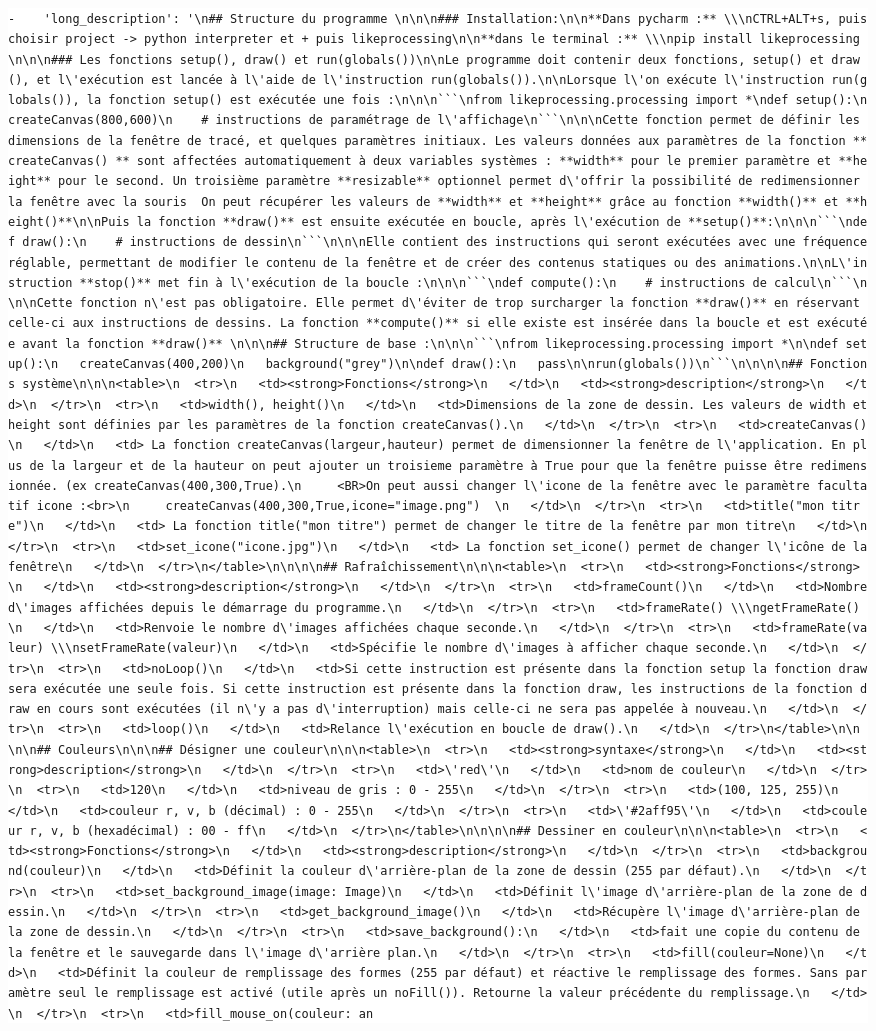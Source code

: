 ```
-    'long_description': '\n## Structure du programme \n\n\n### Installation:\n\n**Dans pycharm :** \\\nCTRL+ALT+s, puis choisir project -> python interpreter et + puis likeprocessing\n\n**dans le terminal :** \\\npip install likeprocessing\n\n\n### Les fonctions setup(), draw() et run(globals())\n\nLe programme doit contenir deux fonctions, setup() et draw(), et l\'exécution est lancée à l\'aide de l\'instruction run(globals()).\n\nLorsque l\'on exécute l\'instruction run(globals()), la fonction setup() est exécutée une fois :\n\n\n```\nfrom likeprocessing.processing import *\ndef setup():\n    createCanvas(800,600)\n    # instructions de paramétrage de l\'affichage\n```\n\n\nCette fonction permet de définir les dimensions de la fenêtre de tracé, et quelques paramètres initiaux. Les valeurs données aux paramètres de la fonction **createCanvas() ** sont affectées automatiquement à deux variables systèmes : **width** pour le premier paramètre et **height** pour le second. Un troisième paramètre **resizable** optionnel permet d\'offrir la possibilité de redimensionner la fenêtre avec la souris  On peut récupérer les valeurs de **width** et **height** grâce au fonction **width()** et **height()**\n\nPuis la fonction **draw()** est ensuite exécutée en boucle, après l\'exécution de **setup()**:\n\n\n```\ndef draw():\n    # instructions de dessin\n```\n\n\nElle contient des instructions qui seront exécutées avec une fréquence réglable, permettant de modifier le contenu de la fenêtre et de créer des contenus statiques ou des animations.\n\nL\'instruction **stop()** met fin à l\'exécution de la boucle :\n\n\n```\ndef compute():\n    # instructions de calcul\n```\n\n\nCette fonction n\'est pas obligatoire. Elle permet d\'éviter de trop surcharger la fonction **draw()** en réservant celle-ci aux instructions de dessins. La fonction **compute()** si elle existe est insérée dans la boucle et est exécutée avant la fonction **draw()** \n\n\n## Structure de base :\n\n\n```\nfrom likeprocessing.processing import *\n\ndef setup():\n   createCanvas(400,200)\n   background("grey")\n\ndef draw():\n   pass\n\nrun(globals())\n```\n\n\n\n## Fonctions système\n\n\n<table>\n  <tr>\n   <td><strong>Fonctions</strong>\n   </td>\n   <td><strong>description</strong>\n   </td>\n  </tr>\n  <tr>\n   <td>width(), height()\n   </td>\n   <td>Dimensions de la zone de dessin. Les valeurs de width et height sont définies par les paramètres de la fonction createCanvas().\n   </td>\n  </tr>\n  <tr>\n   <td>createCanvas()\n   </td>\n   <td> La fonction createCanvas(largeur,hauteur) permet de dimensionner la fenêtre de l\'application. En plus de la largeur et de la hauteur on peut ajouter un troisieme paramètre à True pour que la fenêtre puisse être redimensionnée. (ex createCanvas(400,300,True).\n     <BR>On peut aussi changer l\'icone de la fenêtre avec le paramètre facultatif icone :<br>\n     createCanvas(400,300,True,icone="image.png")  \n   </td>\n  </tr>\n  <tr>\n   <td>title("mon titre")\n   </td>\n   <td> La fonction title("mon titre") permet de changer le titre de la fenêtre par mon titre\n   </td>\n  </tr>\n  <tr>\n   <td>set_icone("icone.jpg")\n   </td>\n   <td> La fonction set_icone() permet de changer l\'icône de la fenêtre\n   </td>\n  </tr>\n</table>\n\n\n\n## Rafraîchissement\n\n\n<table>\n  <tr>\n   <td><strong>Fonctions</strong>\n   </td>\n   <td><strong>description</strong>\n   </td>\n  </tr>\n  <tr>\n   <td>frameCount()\n   </td>\n   <td>Nombre d\'images affichées depuis le démarrage du programme.\n   </td>\n  </tr>\n  <tr>\n   <td>frameRate() \\\ngetFrameRate()\n   </td>\n   <td>Renvoie le nombre d\'images affichées chaque seconde.\n   </td>\n  </tr>\n  <tr>\n   <td>frameRate(valeur) \\\nsetFrameRate(valeur)\n   </td>\n   <td>Spécifie le nombre d\'images à afficher chaque seconde.\n   </td>\n  </tr>\n  <tr>\n   <td>noLoop()\n   </td>\n   <td>Si cette instruction est présente dans la fonction setup la fonction draw sera exécutée une seule fois. Si cette instruction est présente dans la fonction draw, les instructions de la fonction draw en cours sont exécutées (il n\'y a pas d\'interruption) mais celle-ci ne sera pas appelée à nouveau.\n   </td>\n  </tr>\n  <tr>\n   <td>loop()\n   </td>\n   <td>Relance l\'exécution en boucle de draw().\n   </td>\n  </tr>\n</table>\n\n\n\n## Couleurs\n\n\n## Désigner une couleur\n\n\n<table>\n  <tr>\n   <td><strong>syntaxe</strong>\n   </td>\n   <td><strong>description</strong>\n   </td>\n  </tr>\n  <tr>\n   <td>\'red\'\n   </td>\n   <td>nom de couleur\n   </td>\n  </tr>\n  <tr>\n   <td>120\n   </td>\n   <td>niveau de gris : 0 - 255\n   </td>\n  </tr>\n  <tr>\n   <td>(100, 125, 255)\n   </td>\n   <td>couleur r, v, b (décimal) : 0 - 255\n   </td>\n  </tr>\n  <tr>\n   <td>\'#2aff95\'\n   </td>\n   <td>couleur r, v, b (hexadécimal) : 00 - ff\n   </td>\n  </tr>\n</table>\n\n\n\n## Dessiner en couleur\n\n\n<table>\n  <tr>\n   <td><strong>Fonctions</strong>\n   </td>\n   <td><strong>description</strong>\n   </td>\n  </tr>\n  <tr>\n   <td>background(couleur)\n   </td>\n   <td>Définit la couleur d\'arrière-plan de la zone de dessin (255 par défaut).\n   </td>\n  </tr>\n  <tr>\n   <td>set_background_image(image: Image)\n   </td>\n   <td>Définit l\'image d\'arrière-plan de la zone de dessin.\n   </td>\n  </tr>\n  <tr>\n   <td>get_background_image()\n   </td>\n   <td>Récupère l\'image d\'arrière-plan de la zone de dessin.\n   </td>\n  </tr>\n  <tr>\n   <td>save_background():\n   </td>\n   <td>fait une copie du contenu de la fenêtre et le sauvegarde dans l\'image d\'arrière plan.\n   </td>\n  </tr>\n  <tr>\n   <td>fill(couleur=None)\n   </td>\n   <td>Définit la couleur de remplissage des formes (255 par défaut) et réactive le remplissage des formes. Sans paramètre seul le remplissage est activé (utile après un noFill()). Retourne la valeur précédente du remplissage.\n   </td>\n  </tr>\n  <tr>\n   <td>fill_mouse_on(couleur: an
```